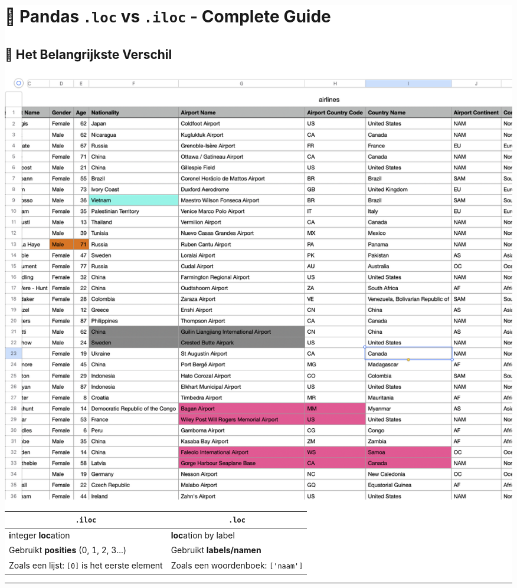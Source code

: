 # 🐼 Pandas `.loc` vs `.iloc` - Complete Guide

## 🎯 Het Belangrijkste Verschil

![Pandas loc vs iloc visualization](image.png)

| **`.iloc`** | **`.loc`** |
|-------------|------------|
| **i**nteger **loc**ation | **loc**ation by label |
| Gebruikt **posities** (0, 1, 2, 3...) | Gebruikt **labels/namen** |
| Zoals een lijst: `[0]` is het eerste element | Zoals een woordenboek: `['naam']` |

---